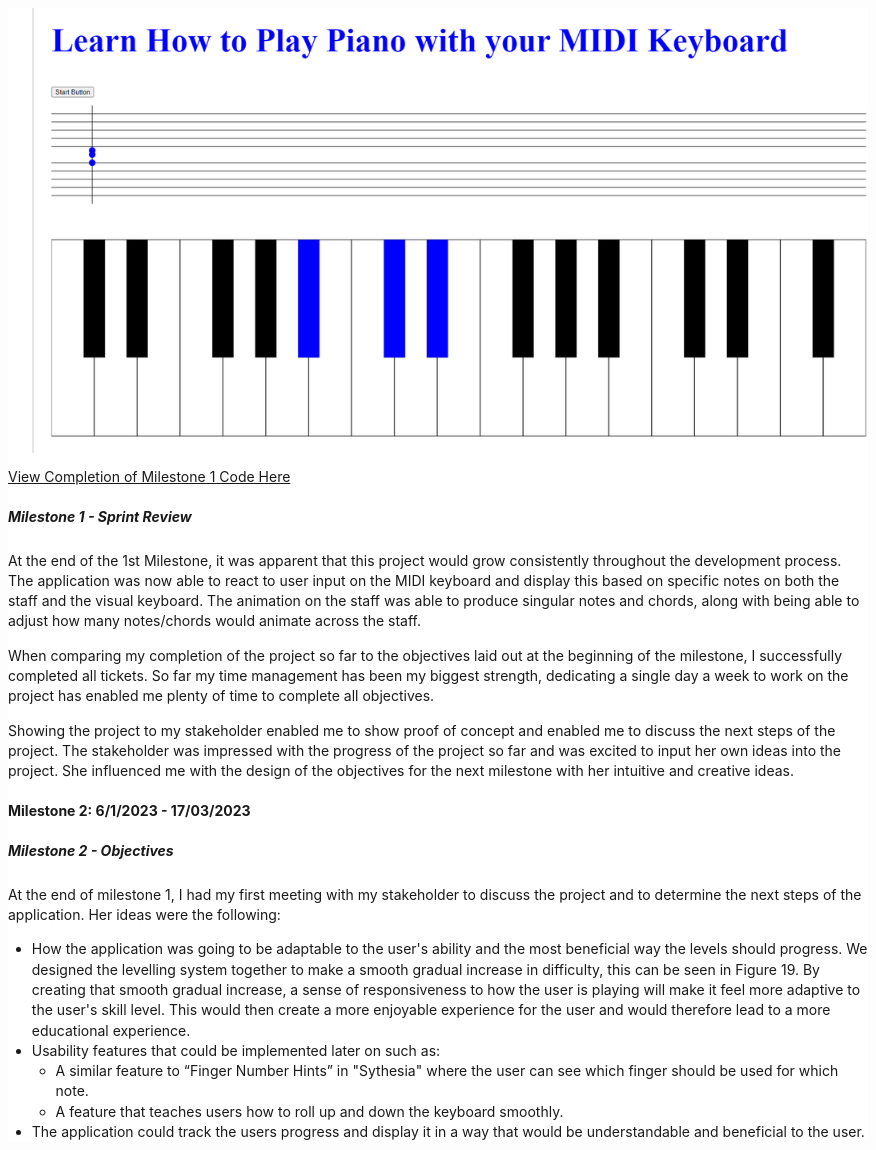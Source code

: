 > ![Note Animation](/images/milestone1.5.png)

[View Completion of Milestone 1 Code Here](https://github.com/KieranBest/Individual-Project/blob/b078ba14acc521815c97ba47adf030f441f26e55/script.js#L408)

##### Milestone 1 - Sprint Review

At the end of the 1st Milestone, it was apparent that this project would grow consistently throughout the development process. The application was now able to react to user input on the MIDI keyboard and display this based on specific notes on both the staff and the visual keyboard. The animation on the staff was able to produce singular notes and chords, along with being able to adjust how many notes/chords would animate across the staff.

When comparing my completion of the project so far to the objectives laid out at the beginning of the milestone, I successfully completed all tickets. So far my time management has been my biggest strength, dedicating a single day a week to work on the project has enabled me plenty of time to complete all objectives.

Showing the project to my stakeholder enabled me to show proof of concept and enabled me to discuss the next steps of the project. The stakeholder was impressed with the progress of the project so far and was excited to input her own ideas into the project. She influenced me with the design of the objectives for the next milestone with her intuitive and creative ideas.

#### Milestone 2: 6/1/2023 - 17/03/2023

##### Milestone 2 - Objectives

At the end of milestone 1, I had my first meeting with my stakeholder to discuss the project and to determine the next steps of the application. Her ideas were the following:

- How the application was going to be adaptable to the user's ability and the most beneficial way the levels should progress. We designed the levelling system together to make a smooth gradual increase in difficulty, this can be seen in Figure 19. By creating that smooth gradual increase, a sense of responsiveness to how the user is playing will make it feel more adaptive to the user's skill level. This would then create a more enjoyable experience for the user and would therefore lead to a more educational experience.
- Usability features that could be implemented later on such as:
  - A similar feature to “Finger Number Hints” in "Sythesia" where the user can see which finger should be used for which note.
  - A feature that teaches users how to roll up and down the keyboard smoothly.
- The application could track the users progress and display it in a way that would be understandable and beneficial to the user.

